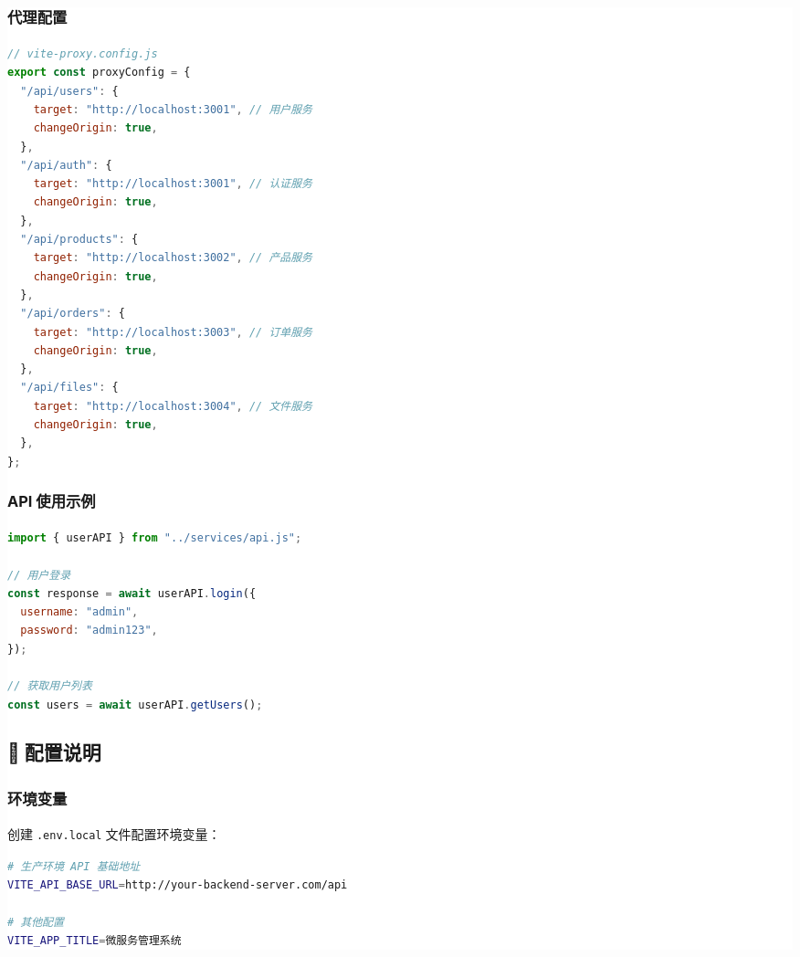 ### 代理配置

```javascript
// vite-proxy.config.js
export const proxyConfig = {
  "/api/users": {
    target: "http://localhost:3001", // 用户服务
    changeOrigin: true,
  },
  "/api/auth": {
    target: "http://localhost:3001", // 认证服务
    changeOrigin: true,
  },
  "/api/products": {
    target: "http://localhost:3002", // 产品服务
    changeOrigin: true,
  },
  "/api/orders": {
    target: "http://localhost:3003", // 订单服务
    changeOrigin: true,
  },
  "/api/files": {
    target: "http://localhost:3004", // 文件服务
    changeOrigin: true,
  },
};
```

### API 使用示例

```javascript
import { userAPI } from "../services/api.js";

// 用户登录
const response = await userAPI.login({
  username: "admin",
  password: "admin123",
});

// 获取用户列表
const users = await userAPI.getUsers();
```

## 🔧 配置说明

### 环境变量

创建 `.env.local` 文件配置环境变量：

```bash
# 生产环境 API 基础地址
VITE_API_BASE_URL=http://your-backend-server.com/api

# 其他配置
VITE_APP_TITLE=微服务管理系统
```
